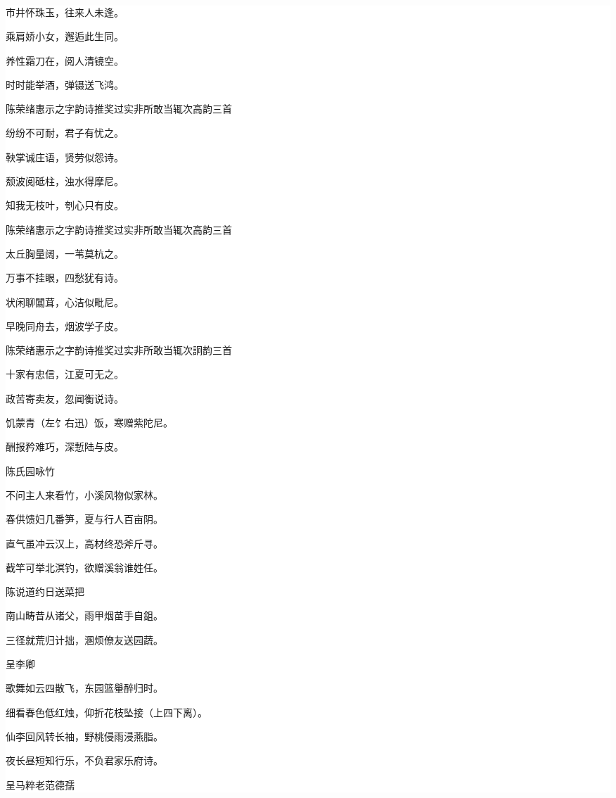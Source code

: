 市井怀珠玉，往来人未逢。  

乘肩娇小女，邂逅此生同。  

养性霜刀在，阅人清镜空。  

时时能举酒，弹镊送飞鸿。  

陈荣绪惠示之字韵诗推奖过实非所敢当辄次高韵三首  

纷纷不可耐，君子有忧之。  

鞅掌诚庄语，贤劳似怨诗。  

颓波阅砥柱，浊水得摩尼。  

知我无枝叶，刳心只有皮。  

陈荣绪惠示之字韵诗推奖过实非所敢当辄次高韵三首  

太丘胸量阔，一苇莫杭之。  

万事不挂眼，四愁犹有诗。  

状闲聊闒茸，心洁似毗尼。  

早晚同舟去，烟波学子皮。  

陈荣绪惠示之字韵诗推奖过实非所敢当辄次詗韵三首  

十家有忠信，江夏可无之。  

政苦寄卖友，忽闻衡说诗。  

饥蒙青（左饣右迅）饭，寒赠紫陀尼。  

酬报矜难巧，深慙陆与皮。  

陈氏园咏竹  

不问主人来看竹，小溪风物似家林。  

春供馈妇几番笋，夏与行人百亩阴。  

直气虽冲云汉上，高材终恐斧斤寻。  

截竿可举北溟钓，欲赠溪翁谁姓任。  

陈说道约日送菜把  

南山畴昔从诸父，雨甲烟苗手自鉏。  

三径就荒归计拙，溷烦僚友送园蔬。  

呈李卿  

歌舞如云四散飞，东园篮轝醉归时。  

细看春色低红烛，仰折花枝坠接（上四下离）。  

仙李回风转长袖，野桃侵雨浸燕脂。  

夜长昼短知行乐，不负君家乐府诗。  

呈马粹老范德孺  
